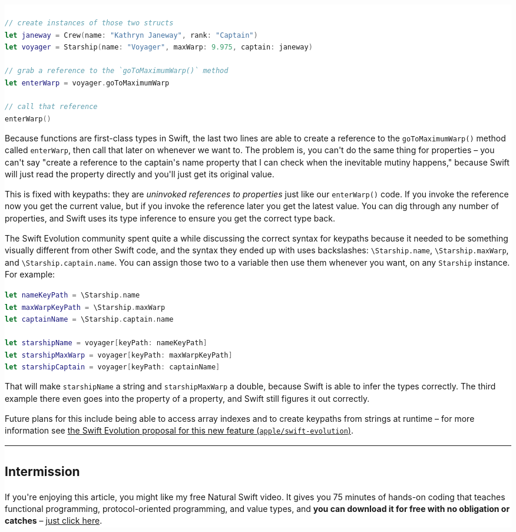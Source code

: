 ```swift

// create instances of those two structs
let janeway = Crew(name: "Kathryn Janeway", rank: "Captain")
let voyager = Starship(name: "Voyager", maxWarp: 9.975, captain: janeway)

// grab a reference to the `goToMaximumWarp()` method
let enterWarp = voyager.goToMaximumWarp

// call that reference
enterWarp()
```

Because functions are first-class types in Swift, the last two lines are able to create a reference to the `goToMaximumWarp()` method called `enterWarp`, then call that later on whenever we want to. The problem is, you can't do the same thing for properties – you can't say "create a reference to the captain's name property that I can check when the inevitable mutiny happens," because Swift will just read the property directly and you'll just get its original value.

This is fixed with keypaths: they are *uninvoked references to properties* just like our `enterWarp()` code. If you invoke the reference now you get the current value, but if you invoke the reference later you get the latest value. You can dig through any number of properties, and Swift uses its type inference to ensure you get the correct type back.

The Swift Evolution community spent quite a while discussing the correct syntax for keypaths because it needed to be something visually different from other Swift code, and the syntax they ended up with uses backslashes: `\Starship.name`, `\Starship.maxWarp`, and `\Starship.captain.name`. You can assign those two to a variable then use them whenever you want, on any `Starship` instance. For example:

```swift
let nameKeyPath = \Starship.name
let maxWarpKeyPath = \Starship.maxWarp
let captainName = \Starship.captain.name

let starshipName = voyager[keyPath: nameKeyPath]
let starshipMaxWarp = voyager[keyPath: maxWarpKeyPath]
let starshipCaptain = voyager[keyPath: captainName]
```

That will make `starshipName` a string and `starshipMaxWarp` a double, because Swift is able to infer the types correctly. The third example there even goes into the property of a property, and Swift still figures it out correctly.

Future plans for this include being able to access array indexes and to create keypaths from strings at runtime – for more information see [the Swift Evolution proposal for this new feature (<FontIcon icon="iconfont icon-github"/>`apple/swift-evolution`)](https://github.com/apple/swift-evolution/blob/master/proposals/0161-key-paths.md).

---

## Intermission

If you're enjoying this article, you might like my free Natural Swift video. It gives you 75 minutes of hands-on coding that teaches functional programming, protocol-oriented programming, and value types, and **you can download it for free with no obligation or catches** – [<FontIcon icon="fas fa-globe"/>just click here](https://gumroad.com/l/natural-swift).
